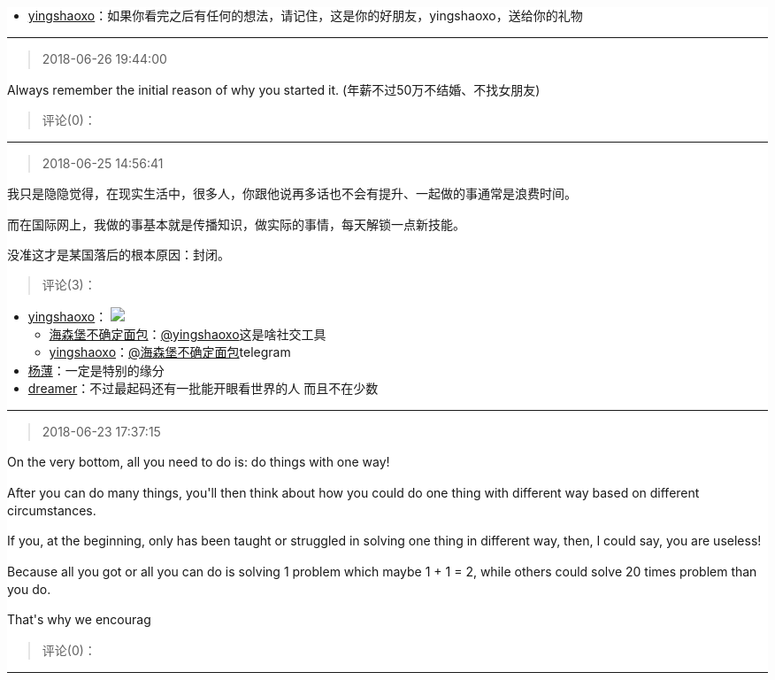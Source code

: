 *  [yingshaoxo](https://user.qzone.qq.com/1576570260)：如果你看完之后有任何的想法，请记住，这是你的好朋友，yingshaoxo，送给你的礼物



---

> 2018-06-26 19:44:00

Always remember the initial reason of why you started it. (年薪不过50万不结婚、不找女朋友)

> 评论(0)：




---

> 2018-06-25 14:56:41

我只是隐隐觉得，在现实生活中，很多人，你跟他说再多话也不会有提升、一起做的事通常是浪费时间。


而在国际网上，我做的事基本就是传播知识，做实际的事情，每天解锁一点新技能。


没准这才是某国落后的根本原因：封闭。

> 评论(3)：

*  [yingshaoxo](https://user.qzone.qq.com/1576570260)：
![](图片/16FC4CF0.jpeg)
	* [海森堡不确定面包](https://user.qzone.qq.com/906401405)：[@yingshaoxo](https://user.qzone.qq.com/1576570260)这是啥社交工具
	* [yingshaoxo](https://user.qzone.qq.com/1576570260)：[@海森堡不确定面包](https://user.qzone.qq.com/906401405)telegram
*  [杨薄](https://user.qzone.qq.com/384933434)：一定是特别的缘分
*  [dreamer](https://user.qzone.qq.com/1912449550)：不过最起码还有一批能开眼看世界的人 而且不在少数



---

> 2018-06-23 17:37:15

On the very bottom, all you need to do is: do things with one way!


After you can do many things, you'll then think about how you could do one thing with different way based on different circumstances.


If you, at the beginning, only has been taught or struggled in solving one thing in different way, then, I could say, you are useless!


Because all you got or all you can do is solving 1 problem which maybe 1 + 1 = 2, while others could solve 20 times problem than you do.


That's why we encourag

> 评论(0)：




---